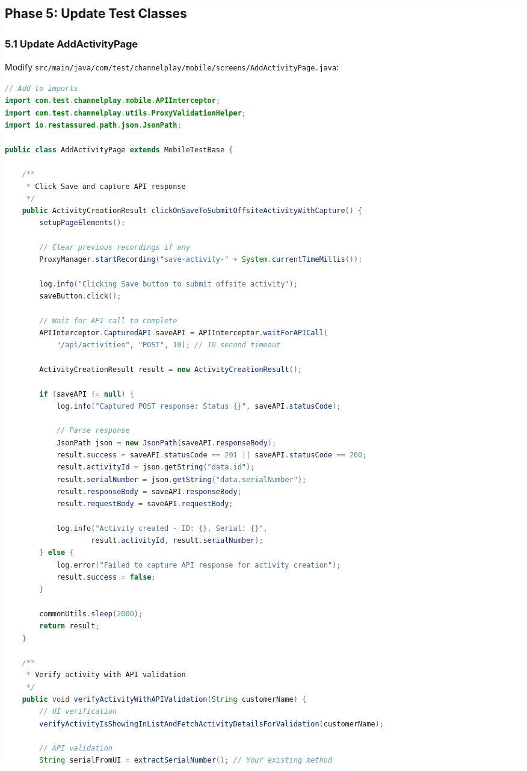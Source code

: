 ## Phase 5: Update Test Classes

### 5.1 Update AddActivityPage

Modify `src/main/java/com/test/channelplay/mobile/screens/AddActivityPage.java`:

```java
// Add to imports
import com.test.channelplay.mobile.APIInterceptor;
import com.test.channelplay.utils.ProxyValidationHelper;
import io.restassured.path.json.JsonPath;

public class AddActivityPage extends MobileTestBase {

    /**
     * Click Save and capture API response
     */
    public ActivityCreationResult clickOnSaveToSubmitOffsiteActivityWithCapture() {
        setupPageElements();

        // Clear previous recordings if any
        ProxyManager.startRecording("save-activity-" + System.currentTimeMillis());

        log.info("Clicking Save button to submit offsite activity");
        saveButton.click();

        // Wait for API call to complete
        APIInterceptor.CapturedAPI saveAPI = APIInterceptor.waitForAPICall(
            "/api/activities", "POST", 10); // 10 second timeout

        ActivityCreationResult result = new ActivityCreationResult();

        if (saveAPI != null) {
            log.info("Captured POST response: Status {}", saveAPI.statusCode);

            // Parse response
            JsonPath json = new JsonPath(saveAPI.responseBody);
            result.success = saveAPI.statusCode == 201 || saveAPI.statusCode == 200;
            result.activityId = json.getString("data.id");
            result.serialNumber = json.getString("data.serialNumber");
            result.responseBody = saveAPI.responseBody;
            result.requestBody = saveAPI.requestBody;

            log.info("Activity created - ID: {}, Serial: {}",
                    result.activityId, result.serialNumber);
        } else {
            log.error("Failed to capture API response for activity creation");
            result.success = false;
        }

        commonUtils.sleep(2000);
        return result;
    }

    /**
     * Verify activity with API validation
     */
    public void verifyActivityWithAPIValidation(String customerName) {
        // UI verification
        verifyActivityIsShowingInListAndFetchActivityDetailsForValidation(customerName);

        // API validation
        String serialFromUI = extractSerialNumber(); // Your existing method
```